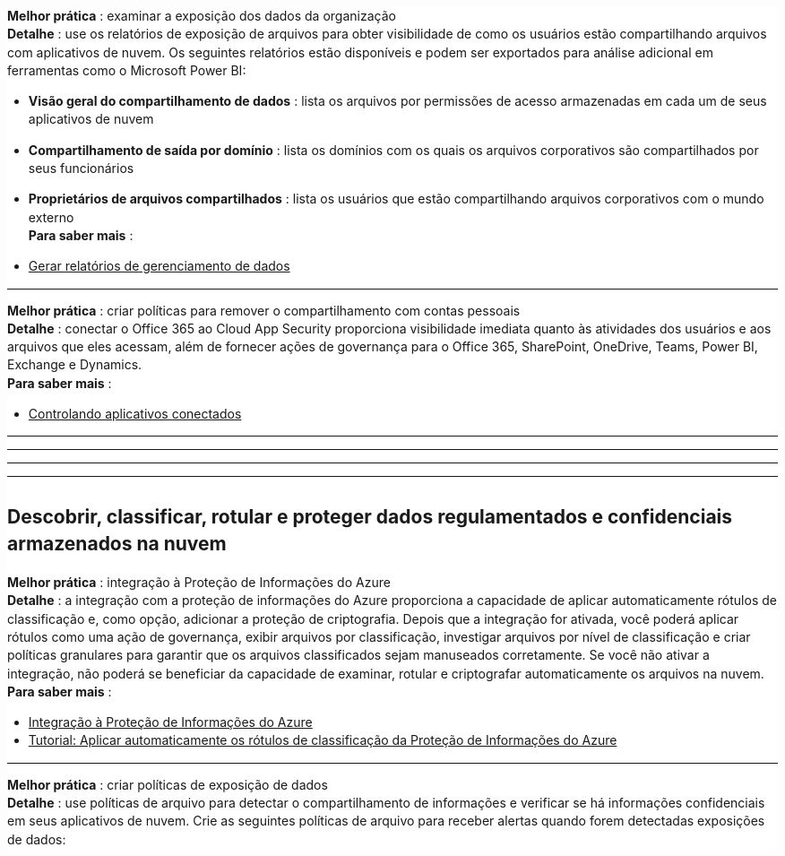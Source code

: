 
**Melhor prática** : examinar a exposição dos dados da organização  
**Detalhe** : use os relatórios de exposição de arquivos para obter visibilidade de como os usuários estão compartilhando arquivos com aplicativos de nuvem. Os seguintes relatórios estão disponíveis e podem ser exportados para análise adicional em ferramentas como o Microsoft Power BI:

* **Visão geral do compartilhamento de dados** : lista os arquivos por permissões de acesso armazenadas em cada um de seus aplicativos de nuvem
* **Compartilhamento de saída por domínio** : lista os domínios com os quais os arquivos corporativos são compartilhados por seus funcionários
* **Proprietários de arquivos compartilhados** : lista os usuários que estão compartilhando arquivos corporativos com o mundo externo  
**Para saber mais** :

* [Gerar relatórios de gerenciamento de dados](built-in-reports.md)

---

**Melhor prática** : criar políticas para remover o compartilhamento com contas pessoais  
**Detalhe** : conectar o Office 365 ao Cloud App Security proporciona visibilidade imediata quanto às atividades dos usuários e aos arquivos que eles acessam, além de fornecer ações de governança para o Office 365, SharePoint, OneDrive, Teams, Power BI, Exchange e Dynamics.  
**Para saber mais** :

* [Controlando aplicativos conectados](governance-actions.md)

---
---
---
---

## <a name="discover-classify-label-and-protect-regulated-and-sensitive-data-stored-in-the-cloud"></a>Descobrir, classificar, rotular e proteger dados regulamentados e confidenciais armazenados na nuvem

**Melhor prática** : integração à Proteção de Informações do Azure  
**Detalhe** : a integração com a proteção de informações do Azure proporciona a capacidade de aplicar automaticamente rótulos de classificação e, como opção, adicionar a proteção de criptografia. Depois que a integração for ativada, você poderá aplicar rótulos como uma ação de governança, exibir arquivos por classificação, investigar arquivos por nível de classificação e criar políticas granulares para garantir que os arquivos classificados sejam manuseados corretamente. Se você não ativar a integração, não poderá se beneficiar da capacidade de examinar, rotular e criptografar automaticamente os arquivos na nuvem.  
**Para saber mais** :

* [Integração à Proteção de Informações do Azure](azip-integration.md)
* [Tutorial: Aplicar automaticamente os rótulos de classificação da Proteção de Informações do Azure](use-case-information-protection.md)

---

**Melhor prática** : criar políticas de exposição de dados  
**Detalhe** : use políticas de arquivo para detectar o compartilhamento de informações e verificar se há informações confidenciais em seus aplicativos de nuvem. Crie as seguintes políticas de arquivo para receber alertas quando forem detectadas exposições de dados:
